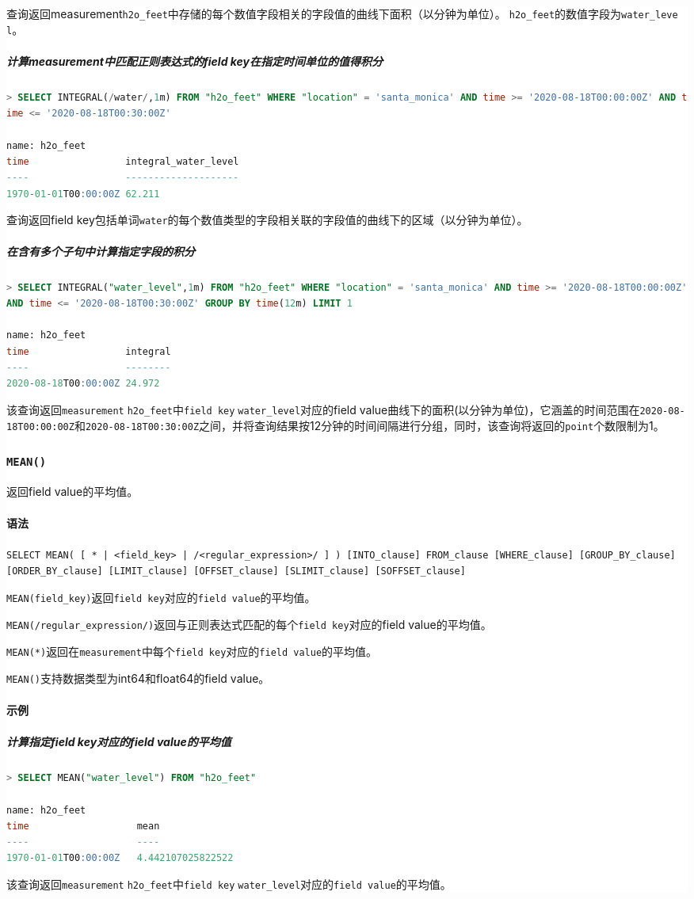 查询返回measurement`h2o_feet`中存储的每个数值字段相关的字段值的曲线下面积（以分钟为单位）。 `h2o_feet`的数值字段为`water_level`。

##### 计算measurement中匹配正则表达式的field key在指定时间单位的值得积分

```sql
> SELECT INTEGRAL(/water/,1m) FROM "h2o_feet" WHERE "location" = 'santa_monica' AND time >= '2020-08-18T00:00:00Z' AND time <= '2020-08-18T00:30:00Z'

name: h2o_feet
time                 integral_water_level
----                 --------------------
1970-01-01T00:00:00Z 62.211
```

查询返回field key包括单词`water`的每个数值类型的字段相关联的字段值的曲线下的区域（以分钟为单位）。

##### 在含有多个子句中计算指定字段的积分

```sql
> SELECT INTEGRAL("water_level",1m) FROM "h2o_feet" WHERE "location" = 'santa_monica' AND time >= '2020-08-18T00:00:00Z' AND time <= '2020-08-18T00:30:00Z' GROUP BY time(12m) LIMIT 1

name: h2o_feet
time                 integral
----                 --------
2020-08-18T00:00:00Z 24.972
```

该查询返回`measurement` `h2o_feet`中`field key` `water_level`对应的field value曲线下的面积(以分钟为单位)，它涵盖的时间范围在`2020-08-18T00:00:00Z`和`2020-08-18T00:30:00Z`之间，并将查询结果按12分钟的时间间隔进行分组，同时，该查询将返回的`point`个数限制为1。

### `MEAN()`

返回field value的平均值。

#### 语法

```
SELECT MEAN( [ * | <field_key> | /<regular_expression>/ ] ) [INTO_clause] FROM_clause [WHERE_clause] [GROUP_BY_clause] [ORDER_BY_clause] [LIMIT_clause] [OFFSET_clause] [SLIMIT_clause] [SOFFSET_clause]
```

`MEAN(field_key)`返回`field key`对应的`field value`的平均值。

`MEAN(/regular_expression/)`返回与正则表达式匹配的每个`field key`对应的field value的平均值。

`MEAN(*)`返回在`measurement`中每个`field key`对应的`field value`的平均值。

`MEAN()`支持数据类型为int64和float64的field value。

#### 示例

##### 计算指定field key对应的field value的平均值

```sql
> SELECT MEAN("water_level") FROM "h2o_feet"

name: h2o_feet
time                   mean
----                   ----
1970-01-01T00:00:00Z   4.442107025822522
```
该查询返回`measurement` `h2o_feet`中`field key` `water_level`对应的`field value`的平均值。
